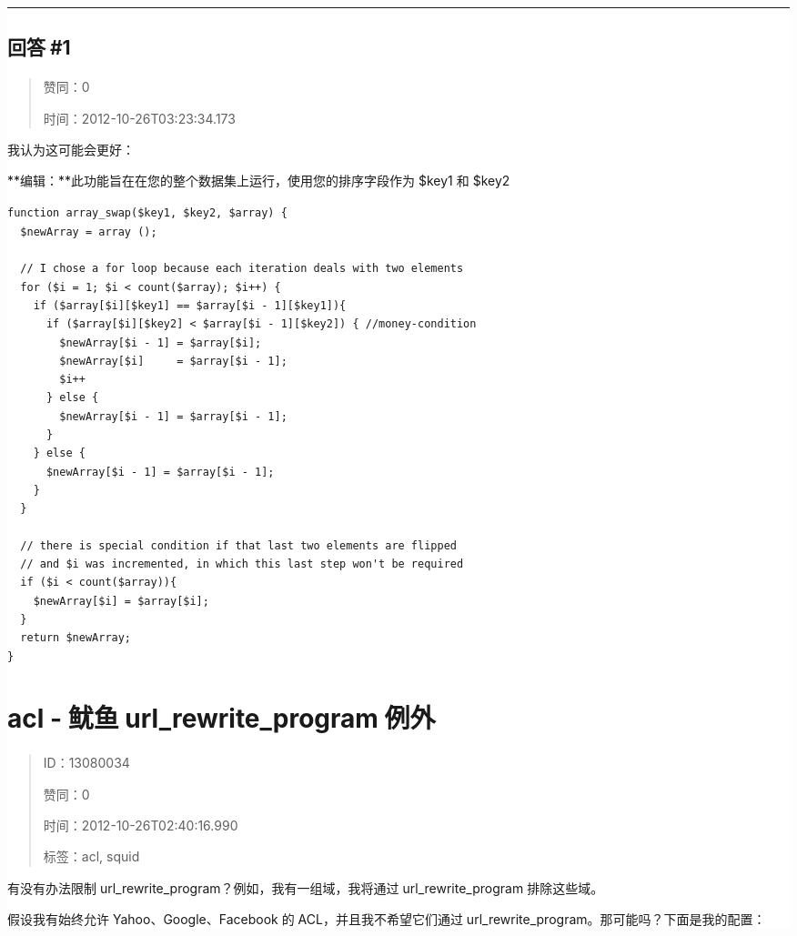 * * *

## 回答 #1

> 赞同：0
> 
> 时间：2012-10-26T03:23:34.173

我认为这可能会更好：

**编辑：**此功能旨在在您的整个数据集上运行，使用您的排序字段作为 $key1 和 $key2

```
function array_swap($key1, $key2, $array) {
  $newArray = array ();

  // I chose a for loop because each iteration deals with two elements
  for ($i = 1; $i < count($array); $i++) { 
    if ($array[$i][$key1] == $array[$i - 1][$key1]){
      if ($array[$i][$key2] < $array[$i - 1][$key2]) { //money-condition
        $newArray[$i - 1] = $array[$i];
        $newArray[$i]     = $array[$i - 1];
        $i++
      } else {
        $newArray[$i - 1] = $array[$i - 1];
      }
    } else {
      $newArray[$i - 1] = $array[$i - 1];
    }
  }

  // there is special condition if that last two elements are flipped
  // and $i was incremented, in which this last step won't be required
  if ($i < count($array)){
    $newArray[$i] = $array[$i];
  }
  return $newArray;
} 
```

# acl - 鱿鱼 url_rewrite_program 例外

> ID：13080034
> 
> 赞同：0
> 
> 时间：2012-10-26T02:40:16.990
> 
> 标签：acl, squid

有没有办法限制 url_rewrite_program？例如，我有一组域，我将通过 url_rewrite_program 排除这些域。

假设我有始终允许 Yahoo、Google、Facebook 的 ACL，并且我不希望它们通过 url_rewrite_program。那可能吗？下面是我的配置：

